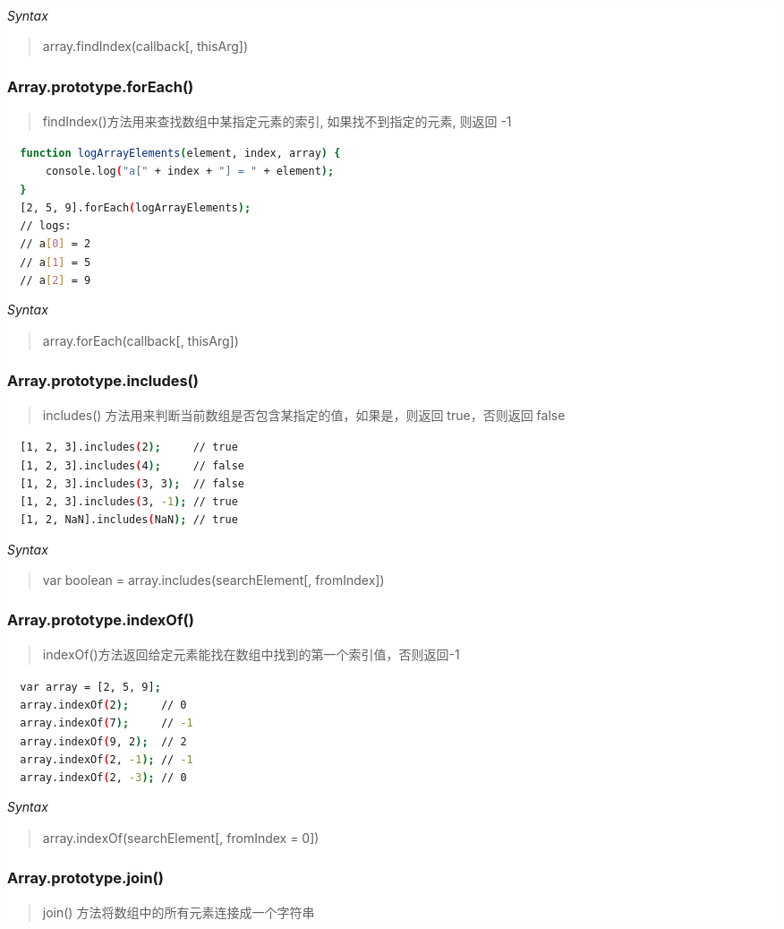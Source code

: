 *Syntax*
> array.findIndex(callback[, thisArg])

### Array.prototype.forEach()

> findIndex()方法用来查找数组中某指定元素的索引, 如果找不到指定的元素, 则返回 -1

``` bash
  function logArrayElements(element, index, array) {
      console.log("a[" + index + "] = " + element);
  }
  [2, 5, 9].forEach(logArrayElements);
  // logs:
  // a[0] = 2
  // a[1] = 5
  // a[2] = 9
```

*Syntax*
> array.forEach(callback[, thisArg])

### Array.prototype.includes()

> includes() 方法用来判断当前数组是否包含某指定的值，如果是，则返回 true，否则返回 false

``` bash
  [1, 2, 3].includes(2);     // true
  [1, 2, 3].includes(4);     // false
  [1, 2, 3].includes(3, 3);  // false
  [1, 2, 3].includes(3, -1); // true
  [1, 2, NaN].includes(NaN); // true
```

*Syntax*
> var boolean = array.includes(searchElement[, fromIndex])

### Array.prototype.indexOf()

> indexOf()方法返回给定元素能找在数组中找到的第一个索引值，否则返回-1

``` bash
  var array = [2, 5, 9];
  array.indexOf(2);     // 0
  array.indexOf(7);     // -1
  array.indexOf(9, 2);  // 2
  array.indexOf(2, -1); // -1
  array.indexOf(2, -3); // 0
```

*Syntax*
> array.indexOf(searchElement[, fromIndex = 0])

### Array.prototype.join()

> join() 方法将数组中的所有元素连接成一个字符串
